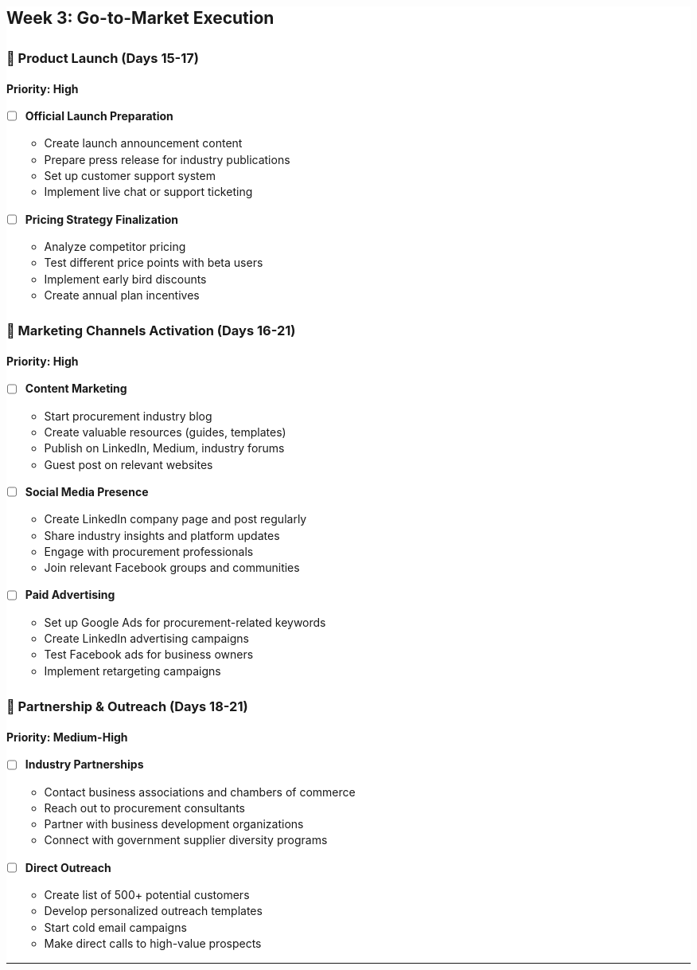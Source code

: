 
## Week 3: Go-to-Market Execution

### 🚀 Product Launch (Days 15-17)
**Priority: High**

- [ ] **Official Launch Preparation**
  - Create launch announcement content
  - Prepare press release for industry publications
  - Set up customer support system
  - Implement live chat or support ticketing

- [ ] **Pricing Strategy Finalization**
  - Analyze competitor pricing
  - Test different price points with beta users
  - Implement early bird discounts
  - Create annual plan incentives

### 📱 Marketing Channels Activation (Days 16-21)
**Priority: High**

- [ ] **Content Marketing**
  - Start procurement industry blog
  - Create valuable resources (guides, templates)
  - Publish on LinkedIn, Medium, industry forums
  - Guest post on relevant websites

- [ ] **Social Media Presence**
  - Create LinkedIn company page and post regularly
  - Share industry insights and platform updates
  - Engage with procurement professionals
  - Join relevant Facebook groups and communities

- [ ] **Paid Advertising**
  - Set up Google Ads for procurement-related keywords
  - Create LinkedIn advertising campaigns
  - Test Facebook ads for business owners
  - Implement retargeting campaigns

### 🤝 Partnership & Outreach (Days 18-21)
**Priority: Medium-High**

- [ ] **Industry Partnerships**
  - Contact business associations and chambers of commerce
  - Reach out to procurement consultants
  - Partner with business development organizations
  - Connect with government supplier diversity programs

- [ ] **Direct Outreach**
  - Create list of 500+ potential customers
  - Develop personalized outreach templates
  - Start cold email campaigns
  - Make direct calls to high-value prospects

---